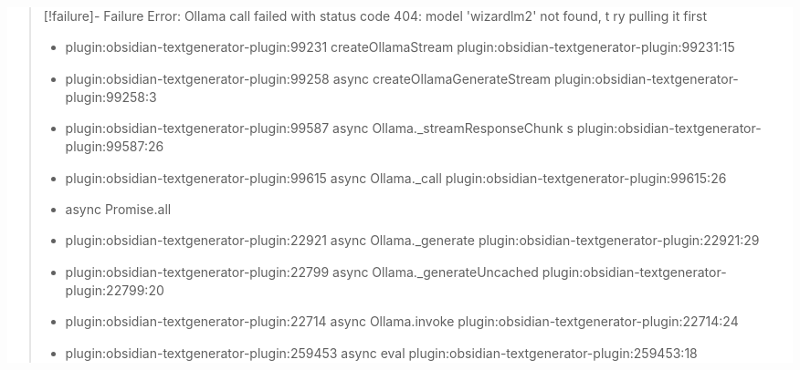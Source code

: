 > [!failure]- Failure 
>   Error: Ollama call failed with status code 404: model 'wizardlm2' not found, t  ry pulling it first
>   
>   - plugin:obsidian-textgenerator-plugin:99231 createOllamaStream
>     plugin:obsidian-textgenerator-plugin:99231:15
>   
>   - plugin:obsidian-textgenerator-plugin:99258 async createOllamaGenerateStream
>     plugin:obsidian-textgenerator-plugin:99258:3
>   
>   - plugin:obsidian-textgenerator-plugin:99587 async Ollama._streamResponseChunk    s
>     plugin:obsidian-textgenerator-plugin:99587:26
>   
>   - plugin:obsidian-textgenerator-plugin:99615 async Ollama._call
>     plugin:obsidian-textgenerator-plugin:99615:26
>   
>   - async Promise.all
>   
>   - plugin:obsidian-textgenerator-plugin:22921 async Ollama._generate
>     plugin:obsidian-textgenerator-plugin:22921:29
>   
>   - plugin:obsidian-textgenerator-plugin:22799 async Ollama._generateUncached
>     plugin:obsidian-textgenerator-plugin:22799:20
>   
>   - plugin:obsidian-textgenerator-plugin:22714 async Ollama.invoke
>     plugin:obsidian-textgenerator-plugin:22714:24
>   
>   - plugin:obsidian-textgenerator-plugin:259453 async eval
>     plugin:obsidian-textgenerator-plugin:259453:18
>   
>  
